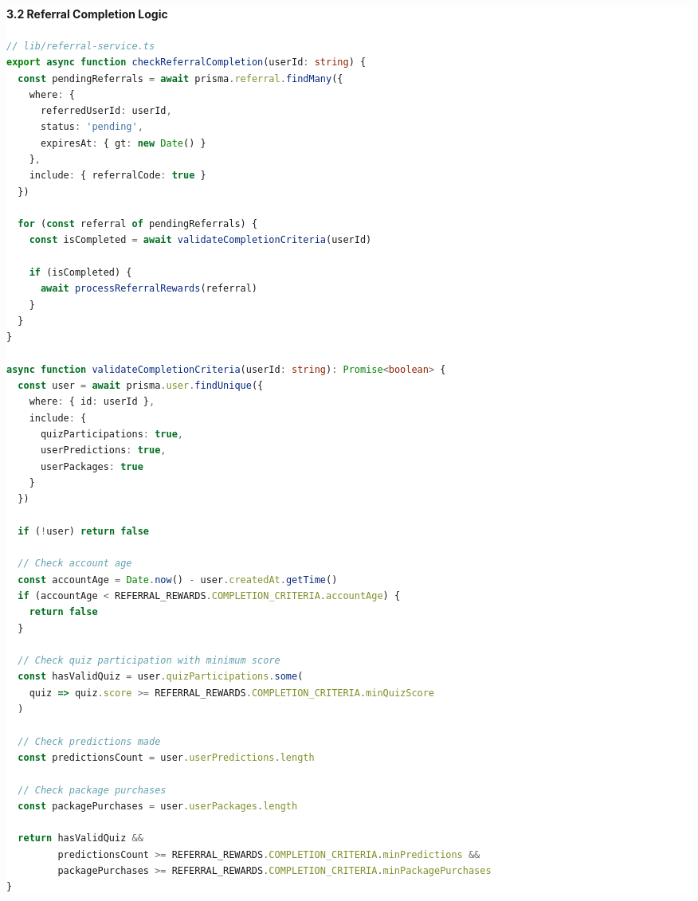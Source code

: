 #### **3.2 Referral Completion Logic**
```typescript
// lib/referral-service.ts
export async function checkReferralCompletion(userId: string) {
  const pendingReferrals = await prisma.referral.findMany({
    where: {
      referredUserId: userId,
      status: 'pending',
      expiresAt: { gt: new Date() }
    },
    include: { referralCode: true }
  })
  
  for (const referral of pendingReferrals) {
    const isCompleted = await validateCompletionCriteria(userId)
    
    if (isCompleted) {
      await processReferralRewards(referral)
    }
  }
}

async function validateCompletionCriteria(userId: string): Promise<boolean> {
  const user = await prisma.user.findUnique({
    where: { id: userId },
    include: {
      quizParticipations: true,
      userPredictions: true,
      userPackages: true
    }
  })
  
  if (!user) return false
  
  // Check account age
  const accountAge = Date.now() - user.createdAt.getTime()
  if (accountAge < REFERRAL_REWARDS.COMPLETION_CRITERIA.accountAge) {
    return false
  }
  
  // Check quiz participation with minimum score
  const hasValidQuiz = user.quizParticipations.some(
    quiz => quiz.score >= REFERRAL_REWARDS.COMPLETION_CRITERIA.minQuizScore
  )
  
  // Check predictions made
  const predictionsCount = user.userPredictions.length
  
  // Check package purchases
  const packagePurchases = user.userPackages.length
  
  return hasValidQuiz && 
         predictionsCount >= REFERRAL_REWARDS.COMPLETION_CRITERIA.minPredictions &&
         packagePurchases >= REFERRAL_REWARDS.COMPLETION_CRITERIA.minPackagePurchases
}
```
